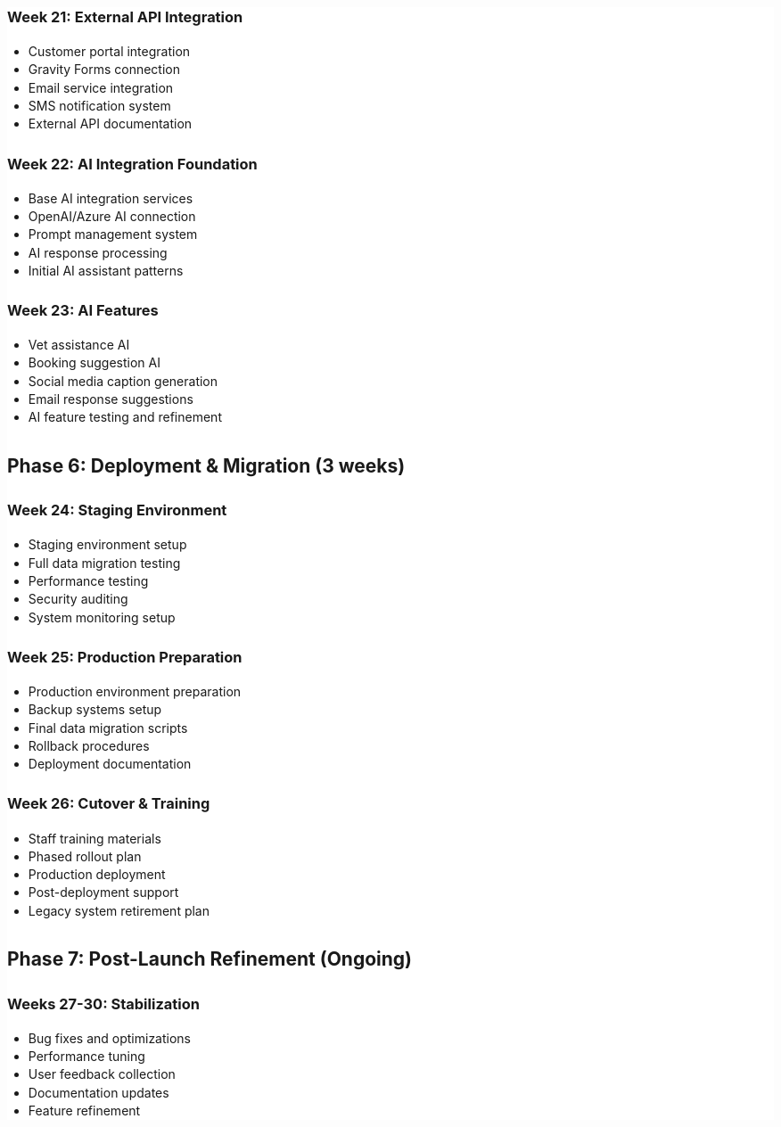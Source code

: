 ### Week 21: External API Integration
- Customer portal integration
- Gravity Forms connection
- Email service integration
- SMS notification system
- External API documentation

### Week 22: AI Integration Foundation
- Base AI integration services
- OpenAI/Azure AI connection
- Prompt management system
- AI response processing
- Initial AI assistant patterns

### Week 23: AI Features
- Vet assistance AI
- Booking suggestion AI
- Social media caption generation
- Email response suggestions
- AI feature testing and refinement

## Phase 6: Deployment & Migration (3 weeks)

### Week 24: Staging Environment
- Staging environment setup
- Full data migration testing
- Performance testing
- Security auditing
- System monitoring setup

### Week 25: Production Preparation
- Production environment preparation
- Backup systems setup
- Final data migration scripts
- Rollback procedures
- Deployment documentation

### Week 26: Cutover & Training
- Staff training materials
- Phased rollout plan
- Production deployment
- Post-deployment support
- Legacy system retirement plan

## Phase 7: Post-Launch Refinement (Ongoing)

### Weeks 27-30: Stabilization
- Bug fixes and optimizations
- Performance tuning
- User feedback collection
- Documentation updates
- Feature refinement
